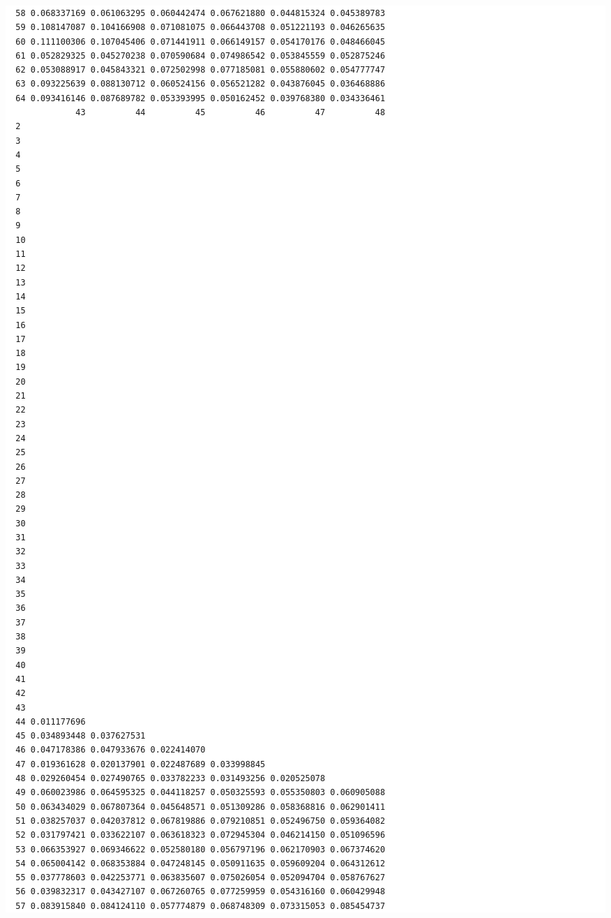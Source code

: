       58 0.068337169 0.061063295 0.060442474 0.067621880 0.044815324 0.045389783
      59 0.108147087 0.104166908 0.071081075 0.066443708 0.051221193 0.046265635
      60 0.111100306 0.107045406 0.071441911 0.066149157 0.054170176 0.048466045
      61 0.052829325 0.045270238 0.070590684 0.074986542 0.053845559 0.052875246
      62 0.053088917 0.045843321 0.072502998 0.077185081 0.055880602 0.054777747
      63 0.093225639 0.088130712 0.060524156 0.056521282 0.043876045 0.036468886
      64 0.093416146 0.087689782 0.053393995 0.050162452 0.039768380 0.034336461
                  43          44          45          46          47          48
      2                                                                         
      3                                                                         
      4                                                                         
      5                                                                         
      6                                                                         
      7                                                                         
      8                                                                         
      9                                                                         
      10                                                                        
      11                                                                        
      12                                                                        
      13                                                                        
      14                                                                        
      15                                                                        
      16                                                                        
      17                                                                        
      18                                                                        
      19                                                                        
      20                                                                        
      21                                                                        
      22                                                                        
      23                                                                        
      24                                                                        
      25                                                                        
      26                                                                        
      27                                                                        
      28                                                                        
      29                                                                        
      30                                                                        
      31                                                                        
      32                                                                        
      33                                                                        
      34                                                                        
      35                                                                        
      36                                                                        
      37                                                                        
      38                                                                        
      39                                                                        
      40                                                                        
      41                                                                        
      42                                                                        
      43                                                                        
      44 0.011177696                                                            
      45 0.034893448 0.037627531                                                
      46 0.047178386 0.047933676 0.022414070                                    
      47 0.019361628 0.020137901 0.022487689 0.033998845                        
      48 0.029260454 0.027490765 0.033782233 0.031493256 0.020525078            
      49 0.060023986 0.064595325 0.044118257 0.050325593 0.055350803 0.060905088
      50 0.063434029 0.067807364 0.045648571 0.051309286 0.058368816 0.062901411
      51 0.038257037 0.042037812 0.067819886 0.079210851 0.052496750 0.059364082
      52 0.031797421 0.033622107 0.063618323 0.072945304 0.046214150 0.051096596
      53 0.066353927 0.069346622 0.052580180 0.056797196 0.062170903 0.067374620
      54 0.065004142 0.068353884 0.047248145 0.050911635 0.059609204 0.064312612
      55 0.037778603 0.042253771 0.063835607 0.075026054 0.052094704 0.058767627
      56 0.039832317 0.043427107 0.067260765 0.077259959 0.054316160 0.060429948
      57 0.083915840 0.084124110 0.057774879 0.068748309 0.073315053 0.085454737
